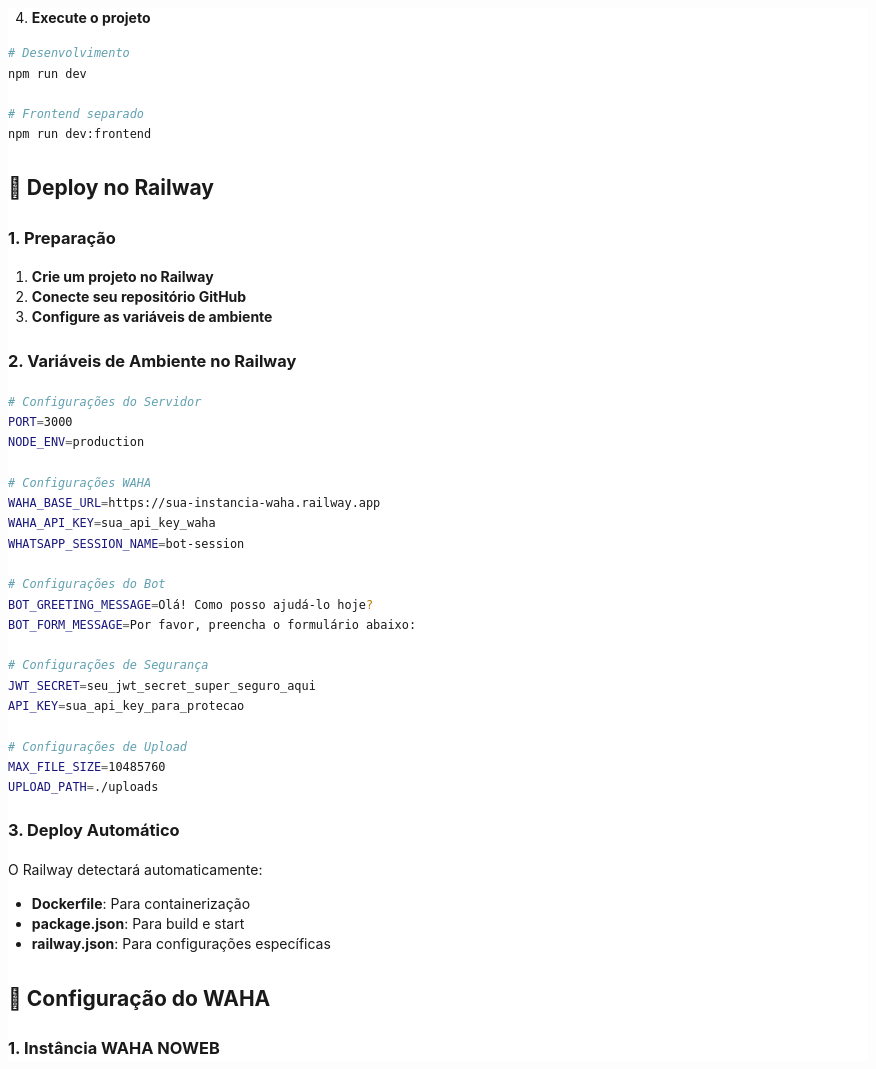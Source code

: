4. **Execute o projeto**
```bash
# Desenvolvimento
npm run dev

# Frontend separado
npm run dev:frontend
```

## 🚀 Deploy no Railway

### 1. Preparação

1. **Crie um projeto no Railway**
2. **Conecte seu repositório GitHub**
3. **Configure as variáveis de ambiente**

### 2. Variáveis de Ambiente no Railway

```bash
# Configurações do Servidor
PORT=3000
NODE_ENV=production

# Configurações WAHA
WAHA_BASE_URL=https://sua-instancia-waha.railway.app
WAHA_API_KEY=sua_api_key_waha
WHATSAPP_SESSION_NAME=bot-session

# Configurações do Bot
BOT_GREETING_MESSAGE=Olá! Como posso ajudá-lo hoje?
BOT_FORM_MESSAGE=Por favor, preencha o formulário abaixo:

# Configurações de Segurança
JWT_SECRET=seu_jwt_secret_super_seguro_aqui
API_KEY=sua_api_key_para_protecao

# Configurações de Upload
MAX_FILE_SIZE=10485760
UPLOAD_PATH=./uploads
```

### 3. Deploy Automático

O Railway detectará automaticamente:
- **Dockerfile**: Para containerização
- **package.json**: Para build e start
- **railway.json**: Para configurações específicas

## 🔧 Configuração do WAHA

### 1. Instância WAHA NOWEB
